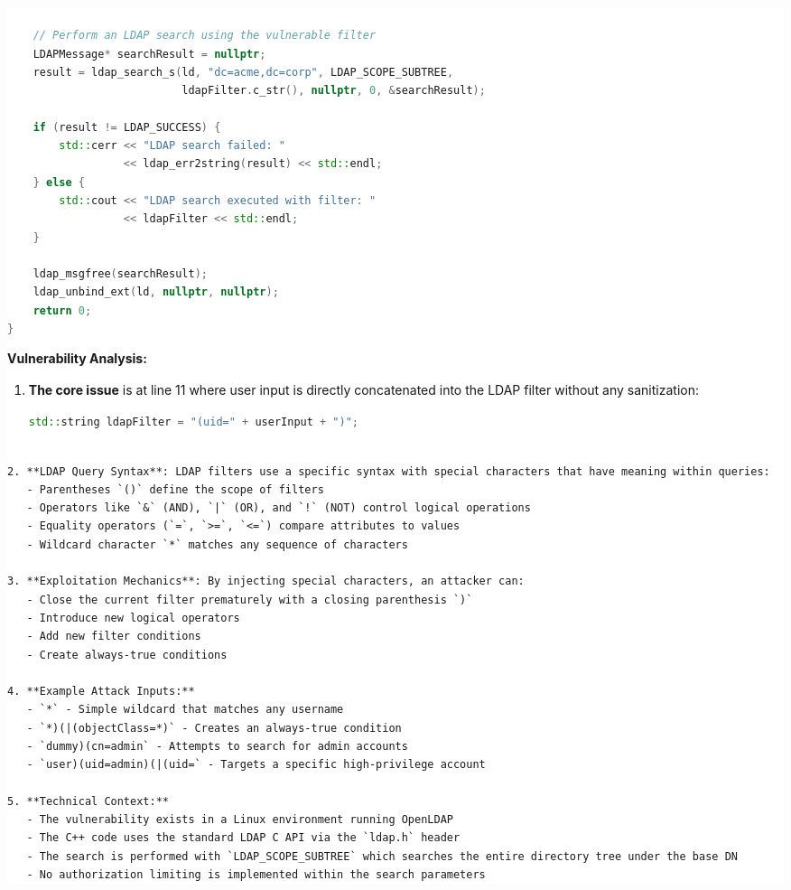 ```cpp

    // Perform an LDAP search using the vulnerable filter
    LDAPMessage* searchResult = nullptr;
    result = ldap_search_s(ld, "dc=acme,dc=corp", LDAP_SCOPE_SUBTREE,
                           ldapFilter.c_str(), nullptr, 0, &searchResult);
    
    if (result != LDAP_SUCCESS) {
        std::cerr << "LDAP search failed: " 
                  << ldap_err2string(result) << std::endl;
    } else {
        std::cout << "LDAP search executed with filter: "
                  << ldapFilter << std::endl;
    }

    ldap_msgfree(searchResult);
    ldap_unbind_ext(ld, nullptr, nullptr);
    return 0;
}

```

**Vulnerability Analysis:**

1. **The core issue** is at line 11 where user input is directly concatenated into the LDAP filter without any sanitization:
   ```cpp
   std::string ldapFilter = "(uid=" + userInput + ")";
   
```

2. **LDAP Query Syntax**: LDAP filters use a specific syntax with special characters that have meaning within queries:
   - Parentheses `()` define the scope of filters
   - Operators like `&` (AND), `|` (OR), and `!` (NOT) control logical operations
   - Equality operators (`=`, `>=`, `<=`) compare attributes to values
   - Wildcard character `*` matches any sequence of characters

3. **Exploitation Mechanics**: By injecting special characters, an attacker can:
   - Close the current filter prematurely with a closing parenthesis `)`
   - Introduce new logical operators
   - Add new filter conditions
   - Create always-true conditions

4. **Example Attack Inputs:**
   - `*` - Simple wildcard that matches any username
   - `*)(|(objectClass=*)` - Creates an always-true condition
   - `dummy)(cn=admin` - Attempts to search for admin accounts
   - `user)(uid=admin)(|(uid=` - Targets a specific high-privilege account

5. **Technical Context:**
   - The vulnerability exists in a Linux environment running OpenLDAP
   - The C++ code uses the standard LDAP C API via the `ldap.h` header
   - The search is performed with `LDAP_SCOPE_SUBTREE` which searches the entire directory tree under the base DN
   - No authorization limiting is implemented within the search parameters
